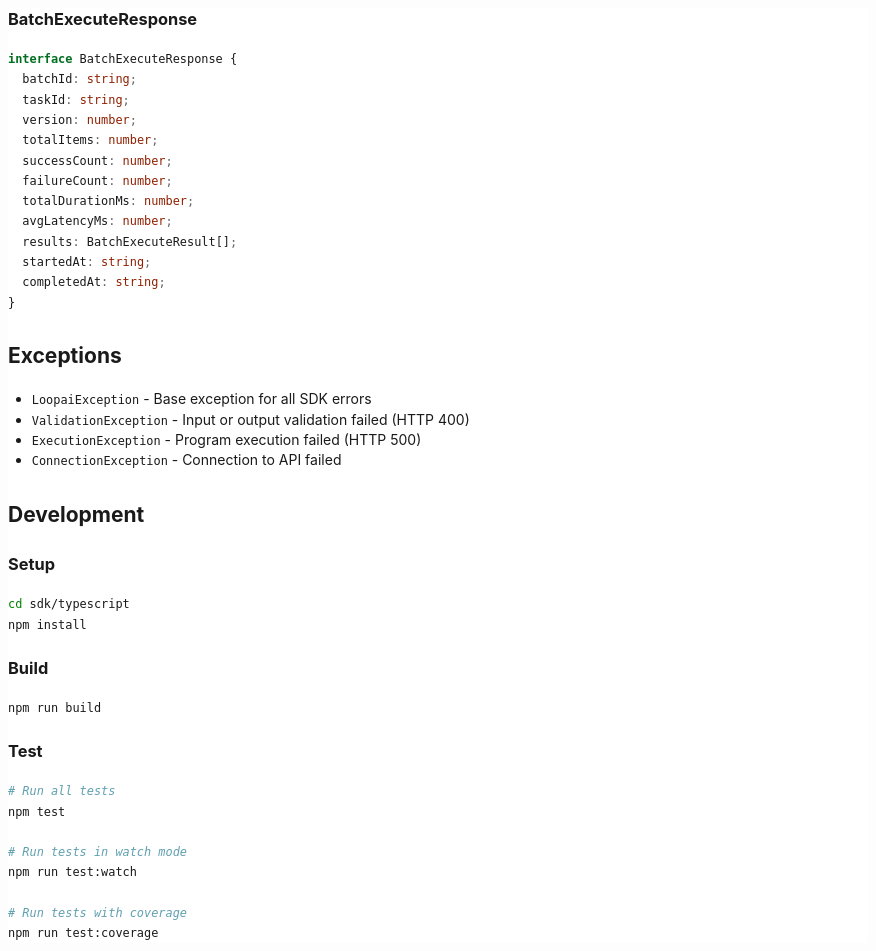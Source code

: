 ### BatchExecuteResponse

```typescript
interface BatchExecuteResponse {
  batchId: string;
  taskId: string;
  version: number;
  totalItems: number;
  successCount: number;
  failureCount: number;
  totalDurationMs: number;
  avgLatencyMs: number;
  results: BatchExecuteResult[];
  startedAt: string;
  completedAt: string;
}
```

## Exceptions

- `LoopaiException` - Base exception for all SDK errors
- `ValidationException` - Input or output validation failed (HTTP 400)
- `ExecutionException` - Program execution failed (HTTP 500)
- `ConnectionException` - Connection to API failed

## Development

### Setup

```bash
cd sdk/typescript
npm install
```

### Build

```bash
npm run build
```

### Test

```bash
# Run all tests
npm test

# Run tests in watch mode
npm run test:watch

# Run tests with coverage
npm run test:coverage
```
